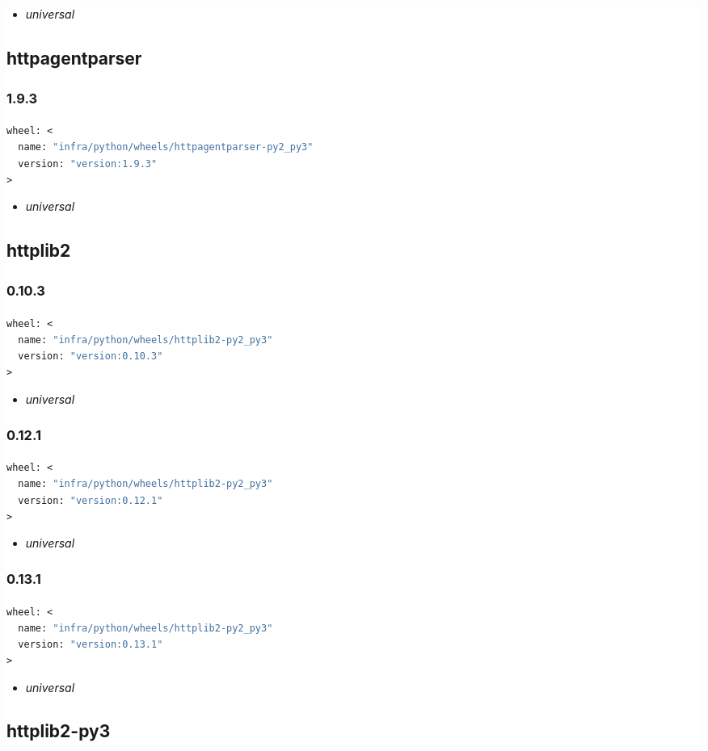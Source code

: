 
* *universal*

## **httpagentparser**

### 1.9.3

```protobuf
wheel: <
  name: "infra/python/wheels/httpagentparser-py2_py3"
  version: "version:1.9.3"
>
```


* *universal*

## **httplib2**

### 0.10.3

```protobuf
wheel: <
  name: "infra/python/wheels/httplib2-py2_py3"
  version: "version:0.10.3"
>
```


* *universal*

### 0.12.1

```protobuf
wheel: <
  name: "infra/python/wheels/httplib2-py2_py3"
  version: "version:0.12.1"
>
```


* *universal*

### 0.13.1

```protobuf
wheel: <
  name: "infra/python/wheels/httplib2-py2_py3"
  version: "version:0.13.1"
>
```


* *universal*

## **httplib2-py3**

